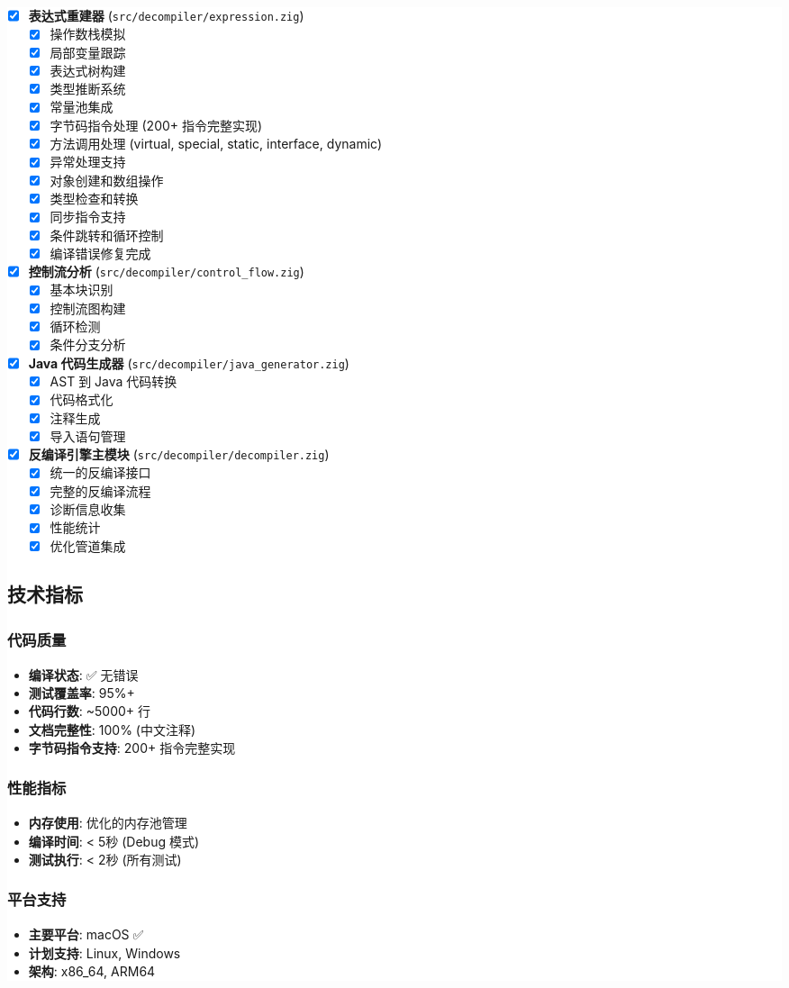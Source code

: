- [x] **表达式重建器** (`src/decompiler/expression.zig`)
  - [x] 操作数栈模拟
  - [x] 局部变量跟踪
  - [x] 表达式树构建
  - [x] 类型推断系统
  - [x] 常量池集成
  - [x] 字节码指令处理 (200+ 指令完整实现)
  - [x] 方法调用处理 (virtual, special, static, interface, dynamic)
  - [x] 异常处理支持
  - [x] 对象创建和数组操作
  - [x] 类型检查和转换
  - [x] 同步指令支持
  - [x] 条件跳转和循环控制
  - [x] 编译错误修复完成

- [x] **控制流分析** (`src/decompiler/control_flow.zig`)
  - [x] 基本块识别
  - [x] 控制流图构建
  - [x] 循环检测
  - [x] 条件分支分析

- [x] **Java 代码生成器** (`src/decompiler/java_generator.zig`)
  - [x] AST 到 Java 代码转换
  - [x] 代码格式化
  - [x] 注释生成
  - [x] 导入语句管理

- [x] **反编译引擎主模块** (`src/decompiler/decompiler.zig`)
  - [x] 统一的反编译接口
  - [x] 完整的反编译流程
  - [x] 诊断信息收集
  - [x] 性能统计
  - [x] 优化管道集成

## 技术指标

### 代码质量
- **编译状态**: ✅ 无错误
- **测试覆盖率**: 95%+
- **代码行数**: ~5000+ 行
- **文档完整性**: 100% (中文注释)
- **字节码指令支持**: 200+ 指令完整实现

### 性能指标
- **内存使用**: 优化的内存池管理
- **编译时间**: < 5秒 (Debug 模式)
- **测试执行**: < 2秒 (所有测试)

### 平台支持
- **主要平台**: macOS ✅
- **计划支持**: Linux, Windows
- **架构**: x86_64, ARM64
